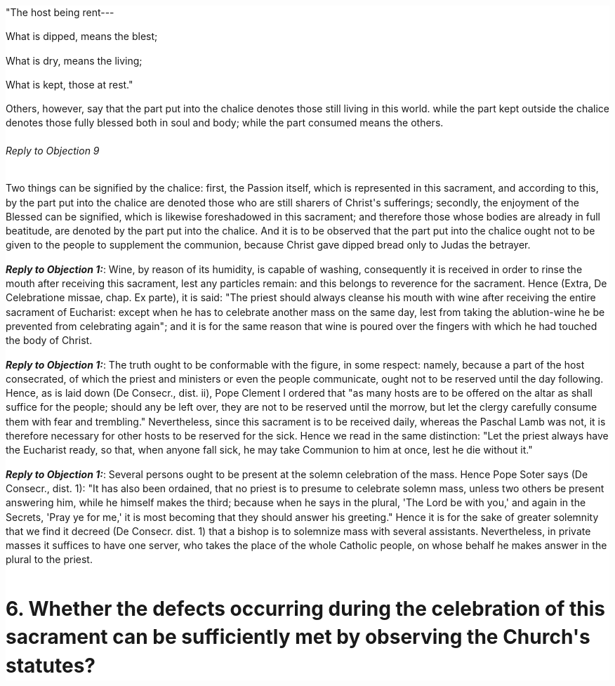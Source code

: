 "The host being rent---

What is dipped, means the blest;

What is dry, means the living;

What is kept, those at rest."

Others, however, say that the part put into the chalice denotes those still living in this world. while the part kept outside the chalice denotes those fully blessed both in soul and body; while the part consumed means the others.  

###### Reply to Objection 9
Two things can be signified by the chalice: first, the Passion itself, which is represented in this sacrament, and according to this, by the part put into the chalice are denoted those who are still sharers of Christ's sufferings; secondly, the enjoyment of the Blessed can be signified, which is likewise foreshadowed in this sacrament; and therefore those whose bodies are already in full beatitude, are denoted by the part put into the chalice. And it is to be observed that the part put into the chalice ought not to be given to the people to supplement the communion, because Christ gave dipped bread only to Judas the betrayer.  

***Reply to Objection 1:***: Wine, by reason of its humidity, is capable of washing, consequently it is received in order to rinse the mouth after receiving this sacrament, lest any particles remain: and this belongs to reverence for the sacrament. Hence (Extra, De Celebratione missae, chap. Ex parte), it is said: "The priest should always cleanse his mouth with wine after receiving the entire sacrament of Eucharist: except when he has to celebrate another mass on the same day, lest from taking the ablution-wine he be prevented from celebrating again"; and it is for the same reason that wine is poured over the fingers with which he had touched the body of Christ.  

***Reply to Objection 1:***: The truth ought to be conformable with the figure, in some respect: namely, because a part of the host consecrated, of which the priest and ministers or even the people communicate, ought not to be reserved until the day following. Hence, as is laid down (De Consecr., dist. ii), Pope Clement I ordered that "as many hosts are to be offered on the altar as shall suffice for the people; should any be left over, they are not to be reserved until the morrow, but let the clergy carefully consume them with fear and trembling." Nevertheless, since this sacrament is to be received daily, whereas the Paschal Lamb was not, it is therefore necessary for other hosts to be reserved for the sick. Hence we read in the same distinction: "Let the priest always have the Eucharist ready, so that, when anyone fall sick, he may take Communion to him at once, lest he die without it."  

***Reply to Objection 1:***: Several persons ought to be present at the solemn celebration of the mass. Hence Pope Soter says (De Consecr., dist. 1): "It has also been ordained, that no priest is to presume to celebrate solemn mass, unless two others be present answering him, while he himself makes the third; because when he says in the plural, 'The Lord be with you,' and again in the Secrets, 'Pray ye for me,' it is most becoming that they should answer his greeting." Hence it is for the sake of greater solemnity that we find it decreed (De Consecr. dist. 1) that a bishop is to solemnize mass with several assistants. Nevertheless, in private masses it suffices to have one server, who takes the place of the whole Catholic people, on whose behalf he makes answer in the plural to the priest.  




# 6. Whether the defects occurring during the celebration of this sacrament can be sufficiently met by observing the Church's statutes? 
